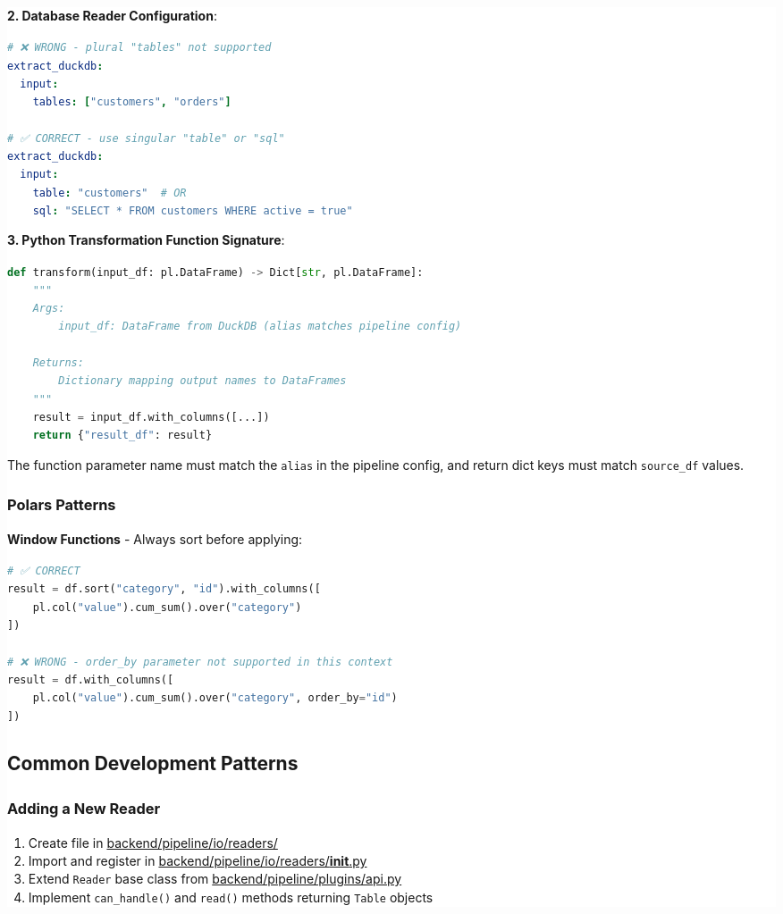 **2. Database Reader Configuration**:
```yaml
# ❌ WRONG - plural "tables" not supported
extract_duckdb:
  input:
    tables: ["customers", "orders"]

# ✅ CORRECT - use singular "table" or "sql"
extract_duckdb:
  input:
    table: "customers"  # OR
    sql: "SELECT * FROM customers WHERE active = true"
```

**3. Python Transformation Function Signature**:
```python
def transform(input_df: pl.DataFrame) -> Dict[str, pl.DataFrame]:
    """
    Args:
        input_df: DataFrame from DuckDB (alias matches pipeline config)

    Returns:
        Dictionary mapping output names to DataFrames
    """
    result = input_df.with_columns([...])
    return {"result_df": result}
```

The function parameter name must match the `alias` in the pipeline config, and return dict keys must match `source_df` values.

### Polars Patterns

**Window Functions** - Always sort before applying:
```python
# ✅ CORRECT
result = df.sort("category", "id").with_columns([
    pl.col("value").cum_sum().over("category")
])

# ❌ WRONG - order_by parameter not supported in this context
result = df.with_columns([
    pl.col("value").cum_sum().over("category", order_by="id")
])
```

## Common Development Patterns

### Adding a New Reader

1. Create file in [backend/pipeline/io/readers/](backend/pipeline/io/readers/)
2. Import and register in [backend/pipeline/io/readers/__init__.py](backend/pipeline/io/readers/__init__.py)
3. Extend `Reader` base class from [backend/pipeline/plugins/api.py](backend/pipeline/plugins/api.py)
4. Implement `can_handle()` and `read()` methods returning `Table` objects

